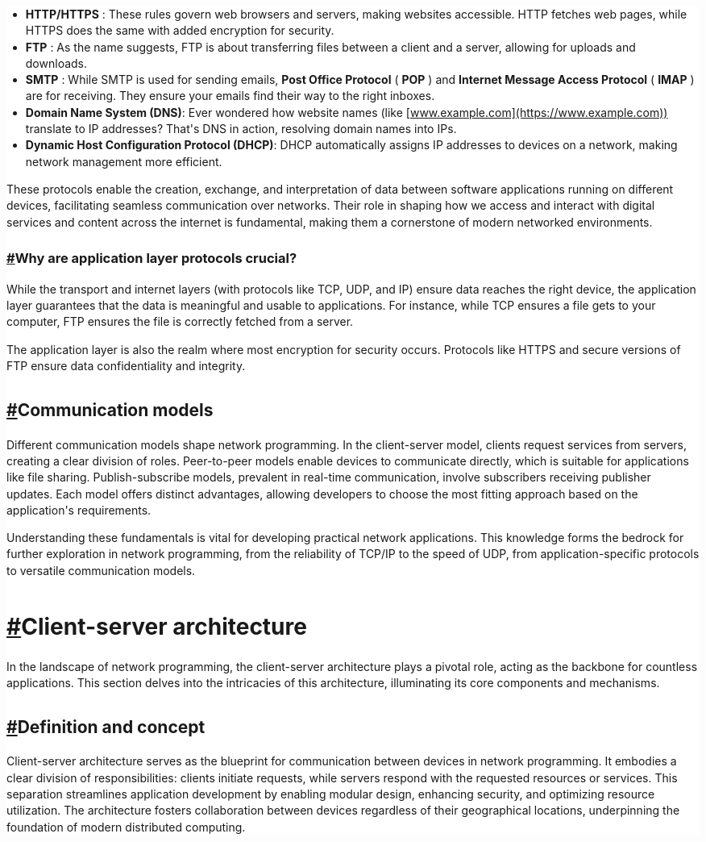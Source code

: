 *   **HTTP/HTTPS** : These rules govern web browsers and servers, making websites accessible. HTTP fetches web pages, while HTTPS does the same with added encryption for security.
*   **FTP** : As the name suggests, FTP is about transferring files between a client and a server, allowing for uploads and downloads.
*   **SMTP** : While SMTP is used for sending emails, **Post Office Protocol** ( **POP** ) and **Internet Message Access Protocol** ( **IMAP** ) are for receiving. They ensure your emails find their way to the right inboxes.
*   **Domain Name System (DNS)**: Ever wondered how website names (like [www.example.com](https://www.example.com)) translate to IP addresses? That's DNS in action, resolving domain names into IPs.
*   **Dynamic Host Configuration Protocol (DHCP)**: DHCP automatically assigns IP addresses to devices on a network, making network management more efficient.

These protocols enable the creation, exchange, and interpretation of data between software applications running on different devices, facilitating seamless communication over networks. Their role in shaping how we access and interact with digital services and content across the internet is fundamental, making them a cornerstone of modern networked environments.

### [#](#why-are-application-layer-protocols-crucial)Why are application layer protocols crucial?

While the transport and internet layers (with protocols like TCP, UDP, and IP) ensure data reaches the right device, the application layer guarantees that the data is meaningful and usable to applications. For instance, while TCP ensures a file gets to your computer, FTP ensures the file is correctly fetched from a server.

The application layer is also the realm where most encryption for security occurs. Protocols like HTTPS and secure versions of FTP ensure data confidentiality and integrity.

## [#](#communication-models)Communication models

Different communication models shape network programming. In the client-server model, clients request services from servers, creating a clear division of roles. Peer-to-peer models enable devices to communicate directly, which is suitable for applications like file sharing. Publish-subscribe models, prevalent in real-time communication, involve subscribers receiving publisher updates. Each model offers distinct advantages, allowing developers to choose the most fitting approach based on the application's requirements.

Understanding these fundamentals is vital for developing practical network applications. This knowledge forms the bedrock for further exploration in network programming, from the reliability of TCP/IP to the speed of UDP, from application-specific protocols to versatile communication models.

# [#](#client-server-architecture)Client-server architecture

In the landscape of network programming, the client-server architecture plays a pivotal role, acting as the backbone for countless applications. This section delves into the intricacies of this architecture, illuminating its core components and mechanisms.

## [#](#definition-and-concept)Definition and concept

Client-server architecture serves as the blueprint for communication between devices in network programming. It embodies a clear division of responsibilities: clients initiate requests, while servers respond with the requested resources or services. This separation streamlines application development by enabling modular design, enhancing security, and optimizing resource utilization. The architecture fosters collaboration between devices regardless of their geographical locations, underpinning the foundation of modern distributed computing.
